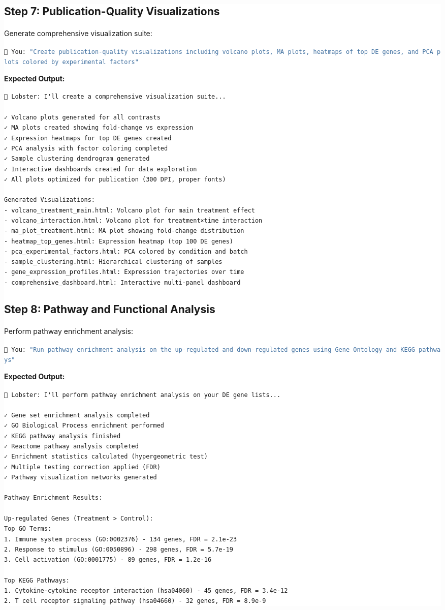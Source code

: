 ```
```

## Step 7: Publication-Quality Visualizations

Generate comprehensive visualization suite:

```bash
🦞 You: "Create publication-quality visualizations including volcano plots, MA plots, heatmaps of top DE genes, and PCA plots colored by experimental factors"
```

**Expected Output:**
```
🦞 Lobster: I'll create a comprehensive visualization suite...

✓ Volcano plots generated for all contrasts
✓ MA plots created showing fold-change vs expression
✓ Expression heatmaps for top DE genes created
✓ PCA analysis with factor coloring completed
✓ Sample clustering dendrogram generated
✓ Interactive dashboards created for data exploration
✓ All plots optimized for publication (300 DPI, proper fonts)

Generated Visualizations:
- volcano_treatment_main.html: Volcano plot for main treatment effect
- volcano_interaction.html: Volcano plot for treatment×time interaction
- ma_plot_treatment.html: MA plot showing fold-change distribution
- heatmap_top_genes.html: Expression heatmap (top 100 DE genes)
- pca_experimental_factors.html: PCA colored by condition and batch
- sample_clustering.html: Hierarchical clustering of samples
- gene_expression_profiles.html: Expression trajectories over time
- comprehensive_dashboard.html: Interactive multi-panel dashboard
```

## Step 8: Pathway and Functional Analysis

Perform pathway enrichment analysis:

```bash
🦞 You: "Run pathway enrichment analysis on the up-regulated and down-regulated genes using Gene Ontology and KEGG pathways"
```

**Expected Output:**
```
🦞 Lobster: I'll perform pathway enrichment analysis on your DE gene lists...

✓ Gene set enrichment analysis completed
✓ GO Biological Process enrichment performed
✓ KEGG pathway analysis finished
✓ Reactome pathway analysis completed
✓ Enrichment statistics calculated (hypergeometric test)
✓ Multiple testing correction applied (FDR)
✓ Pathway visualization networks generated

Pathway Enrichment Results:

Up-regulated Genes (Treatment > Control):
Top GO Terms:
1. Immune system process (GO:0002376) - 134 genes, FDR = 2.1e-23
2. Response to stimulus (GO:0050896) - 298 genes, FDR = 5.7e-19
3. Cell activation (GO:0001775) - 89 genes, FDR = 1.2e-16

Top KEGG Pathways:
1. Cytokine-cytokine receptor interaction (hsa04060) - 45 genes, FDR = 3.4e-12
2. T cell receptor signaling pathway (hsa04660) - 32 genes, FDR = 8.9e-9
```